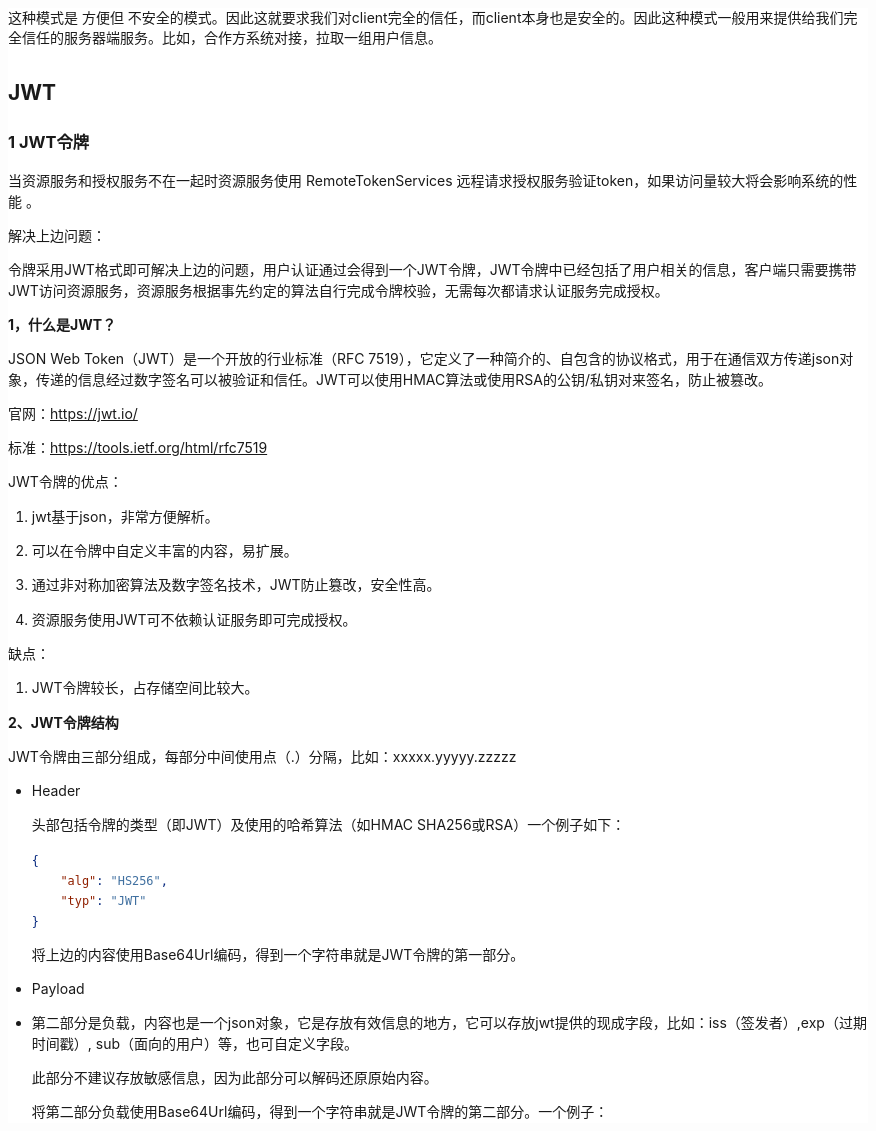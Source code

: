 这种模式是 方便但 不安全的模式。因此这就要求我们对client完全的信任，而client本身也是安全的。因此这种模式一般用来提供给我们完全信任的服务器端服务。比如，合作方系统对接，拉取一组用户信息。

## JWT

### 1  JWT令牌

当资源服务和授权服务不在一起时资源服务使用 RemoteTokenServices 远程请求授权服务验证token，如果访问量较大将会影响系统的性能 。

解决上边问题：

令牌采用JWT格式即可解决上边的问题，用户认证通过会得到一个JWT令牌，JWT令牌中已经包括了用户相关的信息，客户端只需要携带JWT访问资源服务，资源服务根据事先约定的算法自行完成令牌校验，无需每次都请求认证服务完成授权。

**1，什么是JWT？**

JSON Web Token（JWT）是一个开放的行业标准（RFC 7519），它定义了一种简介的、自包含的协议格式，用于在通信双方传递json对象，传递的信息经过数字签名可以被验证和信任。JWT可以使用HMAC算法或使用RSA的公钥/私钥对来签名，防止被篡改。

官网：https://jwt.io/

标准：https://tools.ietf.org/html/rfc7519

JWT令牌的优点：

1. jwt基于json，非常方便解析。

2. 可以在令牌中自定义丰富的内容，易扩展。

3. 通过非对称加密算法及数字签名技术，JWT防止篡改，安全性高。

4. 资源服务使用JWT可不依赖认证服务即可完成授权。

缺点：

1. JWT令牌较长，占存储空间比较大。

**2、JWT令牌结构**

JWT令牌由三部分组成，每部分中间使用点（.）分隔，比如：xxxxx.yyyyy.zzzzz

- Header

  头部包括令牌的类型（即JWT）及使用的哈希算法（如HMAC SHA256或RSA）一个例子如下：

  ```json
  {
      "alg": "HS256",
      "typ": "JWT"
  }
  ```

  将上边的内容使用Base64Url编码，得到一个字符串就是JWT令牌的第一部分。

- Payload

- 第二部分是负载，内容也是一个json对象，它是存放有效信息的地方，它可以存放jwt提供的现成字段，比如：iss（签发者）,exp（过期时间戳）, sub（面向的用户）等，也可自定义字段。

  此部分不建议存放敏感信息，因为此部分可以解码还原原始内容。

  将第二部分负载使用Base64Url编码，得到一个字符串就是JWT令牌的第二部分。一个例子：
